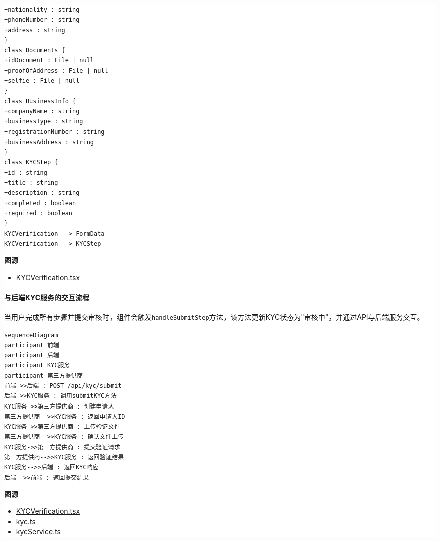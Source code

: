 ```mermaid
+nationality : string
+phoneNumber : string
+address : string
}
class Documents {
+idDocument : File | null
+proofOfAddress : File | null
+selfie : File | null
}
class BusinessInfo {
+companyName : string
+businessType : string
+registrationNumber : string
+businessAddress : string
}
class KYCStep {
+id : string
+title : string
+description : string
+completed : boolean
+required : boolean
}
KYCVerification --> FormData
KYCVerification --> KYCStep
```

**图源**
- [KYCVerification.tsx](file://src/components/Compliance/KYCVerification.tsx#L21-L517)

#### 与后端KYC服务的交互流程
当用户完成所有步骤并提交审核时，组件会触发`handleSubmitStep`方法，该方法更新KYC状态为"审核中"，并通过API与后端服务交互。

```mermaid
sequenceDiagram
participant 前端
participant 后端
participant KYC服务
participant 第三方提供商
前端->>后端 : POST /api/kyc/submit
后端->>KYC服务 : 调用submitKYC方法
KYC服务->>第三方提供商 : 创建申请人
第三方提供商-->>KYC服务 : 返回申请人ID
KYC服务->>第三方提供商 : 上传验证文件
第三方提供商-->>KYC服务 : 确认文件上传
KYC服务->>第三方提供商 : 提交验证请求
第三方提供商-->>KYC服务 : 返回验证结果
KYC服务-->>后端 : 返回KYC响应
后端-->>前端 : 返回提交结果
```

**图源**
- [KYCVerification.tsx](file://src/components/Compliance/KYCVerification.tsx#L21-L517)
- [kyc.ts](file://backend/src/routes/kyc.ts)
- [kycService.ts](file://backend/src/services/kycService.ts)
